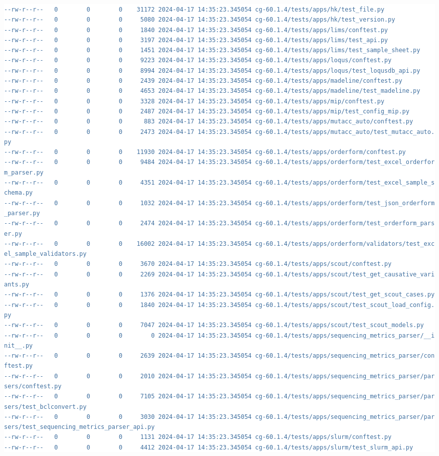 ```diff
--rw-r--r--   0        0        0    31172 2024-04-17 14:35:23.345054 cg-60.1.4/tests/apps/hk/test_file.py
--rw-r--r--   0        0        0     5080 2024-04-17 14:35:23.345054 cg-60.1.4/tests/apps/hk/test_version.py
--rw-r--r--   0        0        0     1840 2024-04-17 14:35:23.345054 cg-60.1.4/tests/apps/lims/conftest.py
--rw-r--r--   0        0        0     3197 2024-04-17 14:35:23.345054 cg-60.1.4/tests/apps/lims/test_api.py
--rw-r--r--   0        0        0     1451 2024-04-17 14:35:23.345054 cg-60.1.4/tests/apps/lims/test_sample_sheet.py
--rw-r--r--   0        0        0     9223 2024-04-17 14:35:23.345054 cg-60.1.4/tests/apps/loqus/conftest.py
--rw-r--r--   0        0        0     8994 2024-04-17 14:35:23.345054 cg-60.1.4/tests/apps/loqus/test_loqusdb_api.py
--rw-r--r--   0        0        0     2439 2024-04-17 14:35:23.345054 cg-60.1.4/tests/apps/madeline/conftest.py
--rw-r--r--   0        0        0     4653 2024-04-17 14:35:23.345054 cg-60.1.4/tests/apps/madeline/test_madeline.py
--rw-r--r--   0        0        0     3328 2024-04-17 14:35:23.345054 cg-60.1.4/tests/apps/mip/conftest.py
--rw-r--r--   0        0        0     2487 2024-04-17 14:35:23.345054 cg-60.1.4/tests/apps/mip/test_config_mip.py
--rw-r--r--   0        0        0      883 2024-04-17 14:35:23.345054 cg-60.1.4/tests/apps/mutacc_auto/conftest.py
--rw-r--r--   0        0        0     2473 2024-04-17 14:35:23.345054 cg-60.1.4/tests/apps/mutacc_auto/test_mutacc_auto.py
--rw-r--r--   0        0        0    11930 2024-04-17 14:35:23.345054 cg-60.1.4/tests/apps/orderform/conftest.py
--rw-r--r--   0        0        0     9484 2024-04-17 14:35:23.345054 cg-60.1.4/tests/apps/orderform/test_excel_orderform_parser.py
--rw-r--r--   0        0        0     4351 2024-04-17 14:35:23.345054 cg-60.1.4/tests/apps/orderform/test_excel_sample_schema.py
--rw-r--r--   0        0        0     1032 2024-04-17 14:35:23.345054 cg-60.1.4/tests/apps/orderform/test_json_orderform_parser.py
--rw-r--r--   0        0        0     2474 2024-04-17 14:35:23.345054 cg-60.1.4/tests/apps/orderform/test_orderform_parser.py
--rw-r--r--   0        0        0    16002 2024-04-17 14:35:23.345054 cg-60.1.4/tests/apps/orderform/validators/test_excel_sample_validators.py
--rw-r--r--   0        0        0     3670 2024-04-17 14:35:23.345054 cg-60.1.4/tests/apps/scout/conftest.py
--rw-r--r--   0        0        0     2269 2024-04-17 14:35:23.345054 cg-60.1.4/tests/apps/scout/test_get_causative_variants.py
--rw-r--r--   0        0        0     1376 2024-04-17 14:35:23.345054 cg-60.1.4/tests/apps/scout/test_get_scout_cases.py
--rw-r--r--   0        0        0     1840 2024-04-17 14:35:23.345054 cg-60.1.4/tests/apps/scout/test_scout_load_config.py
--rw-r--r--   0        0        0     7047 2024-04-17 14:35:23.345054 cg-60.1.4/tests/apps/scout/test_scout_models.py
--rw-r--r--   0        0        0        0 2024-04-17 14:35:23.345054 cg-60.1.4/tests/apps/sequencing_metrics_parser/__init__.py
--rw-r--r--   0        0        0     2639 2024-04-17 14:35:23.345054 cg-60.1.4/tests/apps/sequencing_metrics_parser/conftest.py
--rw-r--r--   0        0        0     2010 2024-04-17 14:35:23.345054 cg-60.1.4/tests/apps/sequencing_metrics_parser/parsers/conftest.py
--rw-r--r--   0        0        0     7105 2024-04-17 14:35:23.345054 cg-60.1.4/tests/apps/sequencing_metrics_parser/parsers/test_bclconvert.py
--rw-r--r--   0        0        0     3030 2024-04-17 14:35:23.345054 cg-60.1.4/tests/apps/sequencing_metrics_parser/parsers/test_sequencing_metrics_parser_api.py
--rw-r--r--   0        0        0     1131 2024-04-17 14:35:23.345054 cg-60.1.4/tests/apps/slurm/conftest.py
--rw-r--r--   0        0        0     4412 2024-04-17 14:35:23.345054 cg-60.1.4/tests/apps/slurm/test_slurm_api.py
```
